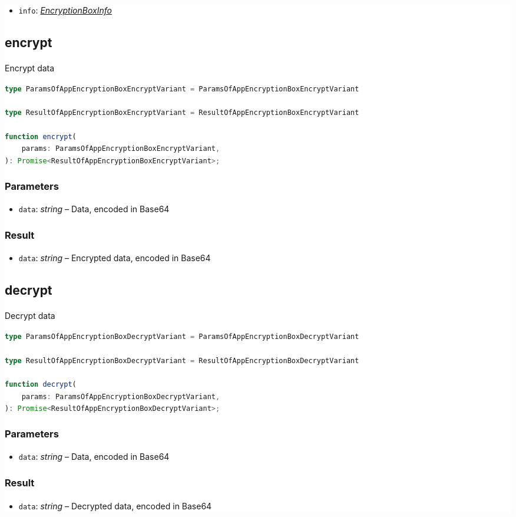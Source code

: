 - `info`: _[EncryptionBoxInfo](mod\_crypto.md#encryptionboxinfo)_


## encrypt

Encrypt data

```ts
type ParamsOfAppEncryptionBoxEncryptVariant = ParamsOfAppEncryptionBoxEncryptVariant

type ResultOfAppEncryptionBoxEncryptVariant = ResultOfAppEncryptionBoxEncryptVariant

function encrypt(
    params: ParamsOfAppEncryptionBoxEncryptVariant,
): Promise<ResultOfAppEncryptionBoxEncryptVariant>;
```
### Parameters
- `data`: _string_ – Data, encoded in Base64


### Result

- `data`: _string_ – Encrypted data, encoded in Base64


## decrypt

Decrypt data

```ts
type ParamsOfAppEncryptionBoxDecryptVariant = ParamsOfAppEncryptionBoxDecryptVariant

type ResultOfAppEncryptionBoxDecryptVariant = ResultOfAppEncryptionBoxDecryptVariant

function decrypt(
    params: ParamsOfAppEncryptionBoxDecryptVariant,
): Promise<ResultOfAppEncryptionBoxDecryptVariant>;
```
### Parameters
- `data`: _string_ – Data, encoded in Base64


### Result

- `data`: _string_ – Decrypted data, encoded in Base64


